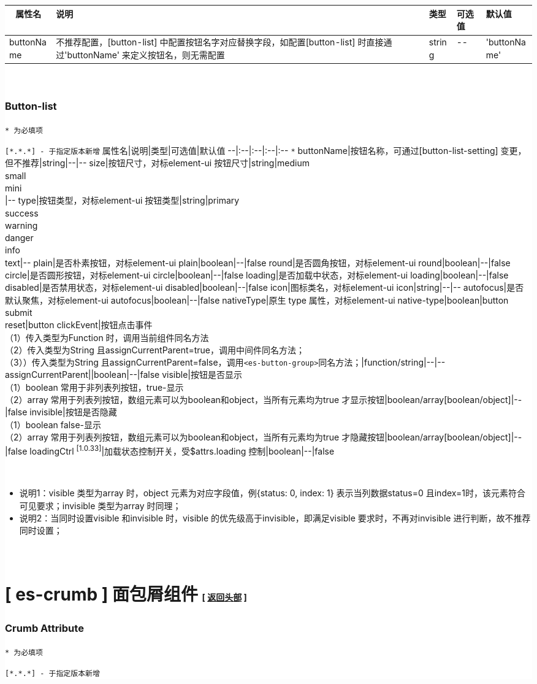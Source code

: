 属性名|说明|类型|可选值|默认值
--|:--|:--|:--|:--
buttonName|不推荐配置，[button-list] 中配置按钮名字对应替换字段，如配置[button-list] 时直接通过'buttonName' 来定义按钮名，则无需配置|string|--|'buttonName'

&nbsp;

### Button-list

`* 为必填项`

`[*.*.*] - 于指定版本新增`
属性名|说明|类型|可选值|默认值
--|:--|:--|:--|:--
`*` buttonName|按钮名称，可通过[button-list-setting] 变更，但不推荐|string|--|--
size|按钮尺寸，对标element-ui 按钮尺寸|string|medium<br> small<br> mini<br>|--
type|按钮类型，对标element-ui 按钮类型|string|primary<br> success<br> warning<br> danger<br> info<br> text|--
plain|是否朴素按钮，对标element-ui plain|boolean|--|false
round|是否圆角按钮，对标element-ui round|boolean|--|false
circle|是否圆形按钮，对标element-ui circle|boolean|--|false
loading|是否加载中状态，对标element-ui loading|boolean|--|false
disabled|是否禁用状态，对标element-ui disabled|boolean|--|false
icon|图标类名，对标element-ui icon|string|--|--
autofocus|是否默认聚焦，对标element-ui autofocus|boolean|--|false
nativeType|原生 type 属性，对标element-ui native-type|boolean|button<br> submit<br> reset|button
clickEvent|按钮点击事件<br> （1）传入类型为Function 时，调用当前组件同名方法<br> （2）传入类型为String 且assignCurrentParent=true，调用中间件同名方法；<br>（3））传入类型为String 且assignCurrentParent=false，调用`<es-button-group>`同名方法；|function/string|--|--
assignCurrentParent||boolean|--|false
visible|按钮是否显示<br> （1）boolean 常用于非列表列按钮，true-显示 <br> （2）array 常用于列表列按钮，数组元素可以为boolean和object，当所有元素均为true 才显示按钮|boolean/array[boolean/object]|--|false
invisible|按钮是否隐藏<br>（1）boolean false-显示 <br> （2）array 常用于列表列按钮，数组元素可以为boolean和object，当所有元素均为true 才隐藏按钮|boolean/array[boolean/object]|--|false
loadingCtrl <sup>[1.0.33]</sup>|加载状态控制开关，受$attrs.loading 控制|boolean|--|false

&nbsp;

- 说明1：visible 类型为array 时，object 元素为对应字段值，例{status: 0, index: 1} 表示当列数据status=0 且index=1时，该元素符合可见要求；invisible 类型为array 时同理；<br>
- 说明2：当同时设置visible 和invisible 时，visible 的优先级高于invisible，即满足visible 要求时，不再对invisible 进行判断，故不推荐同时设置；<br>

&nbsp;
# #######################################################
<h1 id="es-crumb">[ es-crumb ] 面包屑组件 <span style="font-size: 14px">[ <a href="#home">返回头部</a> ]</span></h1>

### Crumb Attribute

`* 为必填项`

`[*.*.*] - 于指定版本新增`
